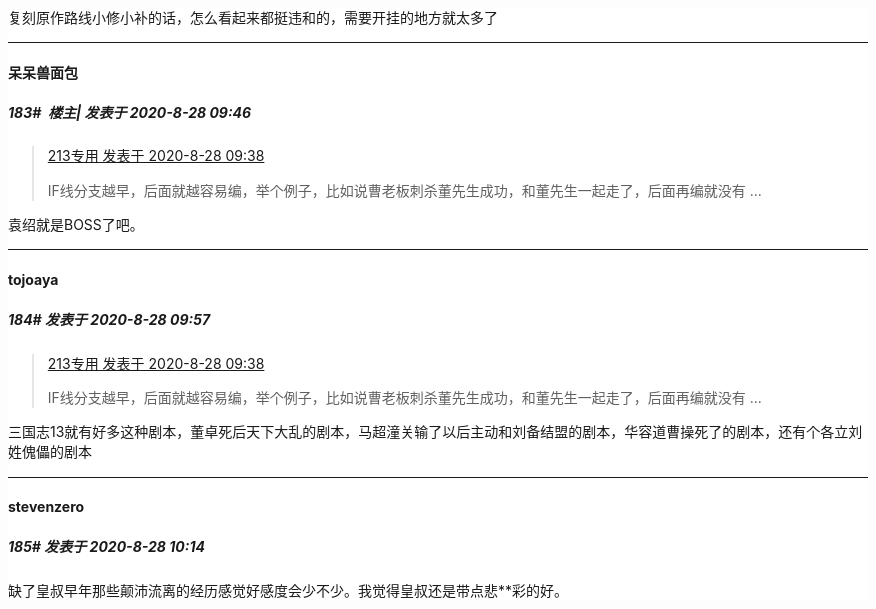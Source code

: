复刻原作路线小修小补的话，怎么看起来都挺违和的，需要开挂的地方就太多了







-----

####  呆呆兽面包  
##### 183#         楼主| 发表于 2020-8-28 09:46



<blockquote><a href="httphttps://bbs.saraba1st.com/2b/forum.php?mod=redirect&amp;goto=findpost&amp;pid=48572509&amp;ptid=1956477" target="_blank">213专用 发表于 2020-8-28 09:38</a>

IF线分支越早，后面就越容易编，举个例子，比如说曹老板刺杀董先生成功，和董先生一起走了，后面再编就没有 ...</blockquote>
袁绍就是BOSS了吧。







-----

####  tojoaya  
##### 184#       发表于 2020-8-28 09:57



<blockquote><a href="httphttps://bbs.saraba1st.com/2b/forum.php?mod=redirect&amp;goto=findpost&amp;pid=48572509&amp;ptid=1956477" target="_blank">213专用 发表于 2020-8-28 09:38</a>

IF线分支越早，后面就越容易编，举个例子，比如说曹老板刺杀董先生成功，和董先生一起走了，后面再编就没有 ...</blockquote>
三国志13就有好多这种剧本，董卓死后天下大乱的剧本，马超潼关输了以后主动和刘备结盟的剧本，华容道曹操死了的剧本，还有个各立刘姓傀儡的剧本







-----

####  stevenzero  
##### 185#       发表于 2020-8-28 10:14




缺了皇叔早年那些颠沛流离的经历感觉好感度会少不少。我觉得皇叔还是带点悲**彩的好。

